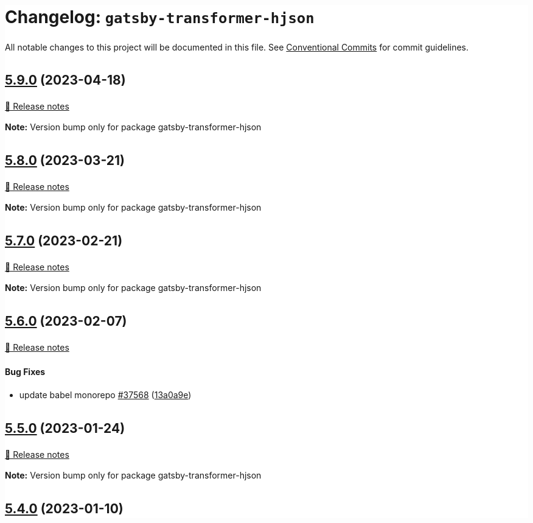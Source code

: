 # Changelog: `gatsby-transformer-hjson`

All notable changes to this project will be documented in this file.
See [Conventional Commits](https://conventionalcommits.org) for commit guidelines.

## [5.9.0](https://github.com/gatsbyjs/gatsby/commits/gatsby-transformer-hjson@5.9.0/packages/gatsby-transformer-hjson) (2023-04-18)

[🧾 Release notes](https://www.gatsbyjs.com/docs/reference/release-notes/v5.9)

**Note:** Version bump only for package gatsby-transformer-hjson

## [5.8.0](https://github.com/gatsbyjs/gatsby/commits/gatsby-transformer-hjson@5.8.0/packages/gatsby-transformer-hjson) (2023-03-21)

[🧾 Release notes](https://www.gatsbyjs.com/docs/reference/release-notes/v5.8)

**Note:** Version bump only for package gatsby-transformer-hjson

## [5.7.0](https://github.com/gatsbyjs/gatsby/commits/gatsby-transformer-hjson@5.7.0/packages/gatsby-transformer-hjson) (2023-02-21)

[🧾 Release notes](https://www.gatsbyjs.com/docs/reference/release-notes/v5.7)

**Note:** Version bump only for package gatsby-transformer-hjson

## [5.6.0](https://github.com/gatsbyjs/gatsby/commits/gatsby-transformer-hjson@5.6.0/packages/gatsby-transformer-hjson) (2023-02-07)

[🧾 Release notes](https://www.gatsbyjs.com/docs/reference/release-notes/v5.6)

#### Bug Fixes

- update babel monorepo [#37568](https://github.com/gatsbyjs/gatsby/issues/37568) ([13a0a9e](https://github.com/gatsbyjs/gatsby/commit/13a0a9e83dcb015b65dff6b73cdd5dea09c2988f))

## [5.5.0](https://github.com/gatsbyjs/gatsby/commits/gatsby-transformer-hjson@5.5.0/packages/gatsby-transformer-hjson) (2023-01-24)

[🧾 Release notes](https://www.gatsbyjs.com/docs/reference/release-notes/v5.5)

**Note:** Version bump only for package gatsby-transformer-hjson

## [5.4.0](https://github.com/gatsbyjs/gatsby/commits/gatsby-transformer-hjson@5.4.0/packages/gatsby-transformer-hjson) (2023-01-10)
